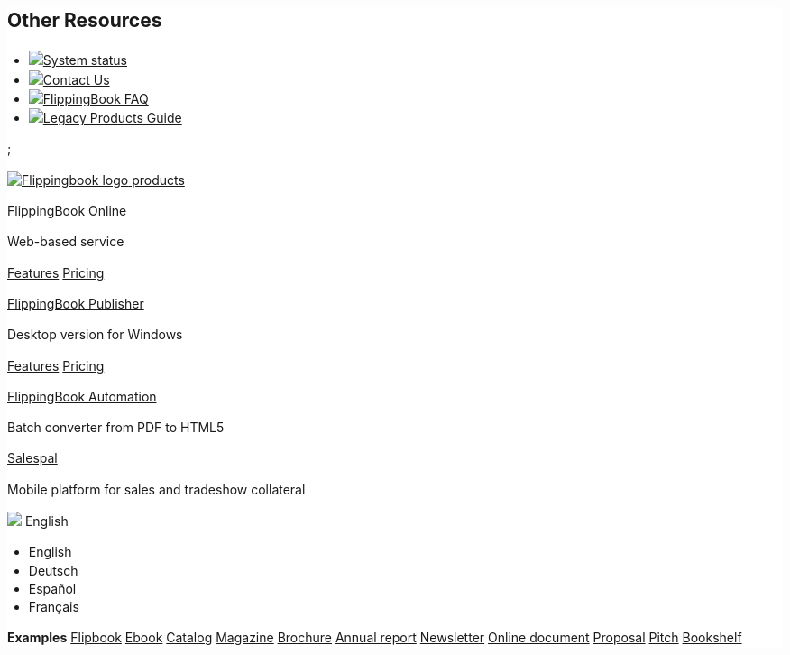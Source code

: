 Other Resources
---------------

*  [![](https://d1qwl4ymp6qhug.cloudfront.net/Release/R10106/icons/help/other-resources/features.svg)System status](https://status.flippingbook.com/)
*  [![](https://d1qwl4ymp6qhug.cloudfront.net/Release/R10106/icons/help/other-resources/contact-us.svg)Contact Us](https://flippingbook.com/contacts)
*  [![](https://d1qwl4ymp6qhug.cloudfront.net/Release/R10106/icons/help/other-resources/user-guide.svg)FlippingBook FAQ](https://online.flippingbook.com/view/215165267/)
*  [![](https://d1qwl4ymp6qhug.cloudfront.net/Release/R10106/icons/help/other-resources/legacy-products-guide.svg)Legacy Products Guide](https://flippingbook.cld.bz/legacy-products-guide/)

;

 [![Flippingbook logo](https://d1qwl4ymp6qhug.cloudfront.net/Release/R10106/icons/common/logo-full-middle-baseline.svg) products](https://flippingbook.com/)

[FlippingBook Online](https://flippingbook.com/online-publishing-service?from=footer)

Web-based service

[Features](https://flippingbook.com/online-service-features?from=footer) [Pricing](https://flippingbook.com/order-online?from=footer)

[FlippingBook Publisher](https://flippingbook.com/digital-publishing-software?from=footer)

Desktop version for Windows

[Features](https://flippingbook.com/digital-publishing-features?from=footer) [Pricing](https://flippingbook.com/order?from=footer)

[FlippingBook Automation](https://flippingbook.com/automation?from=footer)

Batch converter from PDF to HTML5

[Salespal](https://flippingbook.com/salespal?from=footer)

Mobile platform for sales and tradeshow collateral

![](https://d1qwl4ymp6qhug.cloudfront.net/Release/R10106/icons/common/planet-grey.svg) English

* [English](https://flippingbook.com/en/help/common/privacy-policy-and-disclaimer?from=cookie-banner)
* [Deutsch](https://flippingbook.com/de/help/common/privacy-policy-and-disclaimer?from=cookie-banner)
* [Español](https://flippingbook.com/es/help/common/privacy-policy-and-disclaimer?from=cookie-banner)
* [Français](https://flippingbook.com/fr/help/common/privacy-policy-and-disclaimer?from=cookie-banner)

**Examples** [Flipbook](https://flippingbook.com/online-flipbook?from=footer) [Ebook](https://flippingbook.com/ebook-creator?from=footer) [Catalog](https://flippingbook.com/online-digital-catalog?from=footer) [Magazine](https://flippingbook.com/online-digital-magazine?from=footer) [Brochure](https://flippingbook.com/online-digital-brochure?from=footer) [Annual report](https://flippingbook.com/online-annual-report?from=footer) [Newsletter](https://flippingbook.com/online-newsletter?from=footer) [Online document](https://flippingbook.com/online-digital-document?from=footer) [Proposal](https://flippingbook.com/digital-proposal?from=footer) [Pitch](https://flippingbook.com/pitch-deck?from=footer) [Bookshelf](https://flippingbook.com/digital-bookshelf?from=footer)
